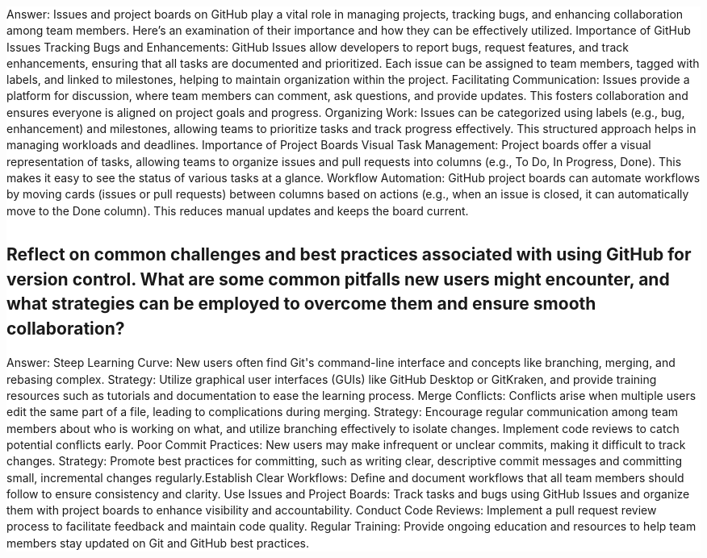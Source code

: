 Answer:
Issues and project boards on GitHub play a vital role in managing projects, tracking bugs, and enhancing collaboration among team members. Here’s an examination of their importance and how they can be effectively utilized.
Importance of GitHub Issues
Tracking Bugs and Enhancements:
GitHub Issues allow developers to report bugs, request features, and track enhancements, ensuring that all tasks are documented and prioritized. Each issue can be assigned to team members, tagged with labels, and linked to milestones, helping to maintain organization within the project.
Facilitating Communication:
Issues provide a platform for discussion, where team members can comment, ask questions, and provide updates. This fosters collaboration and ensures everyone is aligned on project goals and progress.
Organizing Work:
Issues can be categorized using labels (e.g., bug, enhancement) and milestones, allowing teams to prioritize tasks and track progress effectively. This structured approach helps in managing workloads and deadlines.
Importance of Project Boards
Visual Task Management:
Project boards offer a visual representation of tasks, allowing teams to organize issues and pull requests into columns (e.g., To Do, In Progress, Done). This makes it easy to see the status of various tasks at a glance.
Workflow Automation:
GitHub project boards can automate workflows by moving cards (issues or pull requests) between columns based on actions (e.g., when an issue is closed, it can automatically move to the Done column). This reduces manual updates and keeps the board current.
## Reflect on common challenges and best practices associated with using GitHub for version control. What are some common pitfalls new users might encounter, and what strategies can be employed to overcome them and ensure smooth collaboration?
Answer:
Steep Learning Curve:
New users often find Git's command-line interface and concepts like branching, merging, and rebasing complex.
Strategy: Utilize graphical user interfaces (GUIs) like GitHub Desktop or GitKraken, and provide training resources such as tutorials and documentation to ease the learning process.
Merge Conflicts:
Conflicts arise when multiple users edit the same part of a file, leading to complications during merging.
Strategy: Encourage regular communication among team members about who is working on what, and utilize branching effectively to isolate changes. Implement code reviews to catch potential conflicts early.
Poor Commit Practices:
New users may make infrequent or unclear commits, making it difficult to track changes.
Strategy: Promote best practices for committing, such as writing clear, descriptive commit messages and committing small, incremental changes regularly.Establish Clear Workflows: Define and document workflows that all team members should follow to ensure consistency and clarity.
Use Issues and Project Boards: Track tasks and bugs using GitHub Issues and organize them with project boards to enhance visibility and accountability.
Conduct Code Reviews: Implement a pull request review process to facilitate feedback and maintain code quality.
Regular Training: Provide ongoing education and resources to help team members stay updated on Git and GitHub best practices.
